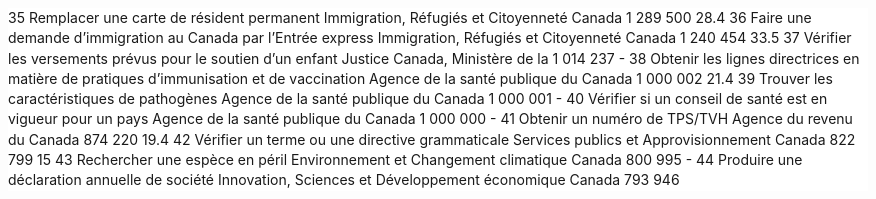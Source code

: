 <tr>
<td> 35 </td>
<td> Remplacer une carte de résident permanent </td>
<td> Immigration, Réfugiés et Citoyenneté Canada </td>
<td> 1 289 500 </td>
<td> 28.4
</td></tr>
<tr>
<td> 36 </td>
<td> Faire une demande d’immigration au Canada par l’Entrée express </td>
<td> Immigration, Réfugiés et Citoyenneté Canada </td>
<td> 1 240 454 </td>
<td> 33.5
</td></tr>
<tr>
<td> 37 </td>
<td> Vérifier les versements prévus pour le soutien d’un enfant </td>
<td> Justice Canada, Ministère de la </td>
<td> 1 014 237 </td>
<td>-</td></tr>
<tr>
<td> 38 </td>
<td> Obtenir les lignes directrices en matière de pratiques d’immunisation et de vaccination </td>
<td> Agence de la santé publique du Canada </td>
<td> 1 000 002 </td>
<td> 21.4
</td></tr>
<tr>
<td> 39 </td>
<td> Trouver les caractéristiques de pathogènes </td>
<td> Agence de la santé publique du Canada </td>
<td> 1 000 001 </td>
<td>-</td></tr>
<tr>
<td> 40 </td>
<td> Vérifier si un conseil de santé est en vigueur pour un pays </td>
<td> Agence de la santé publique du Canada </td>
<td> 1 000 000 </td>
<td>-</td></tr>
<tr>
<td> 41 </td>
<td> Obtenir un numéro de TPS/TVH </td>
<td> Agence du revenu du Canada </td>
<td> 874 220 </td>
<td> 19.4
</td></tr>
<tr>
<td> 42 </td>
<td> Vérifier un terme ou une directive grammaticale </td>
<td> Services publics et Approvisionnement Canada </td>
<td> 822 799 </td>
<td> 15
</td></tr>
<tr>
<td> 43 </td>
<td> Rechercher une espèce en péril </td>
<td> Environnement et Changement climatique Canada </td>
<td> 800 995 </td>
<td>-</td></tr>
<tr>
<td> 44 </td>
<td> Produire une déclaration annuelle de société </td>
<td> Innovation, Sciences et Développement économique Canada </td>
<td> 793 946 </td>